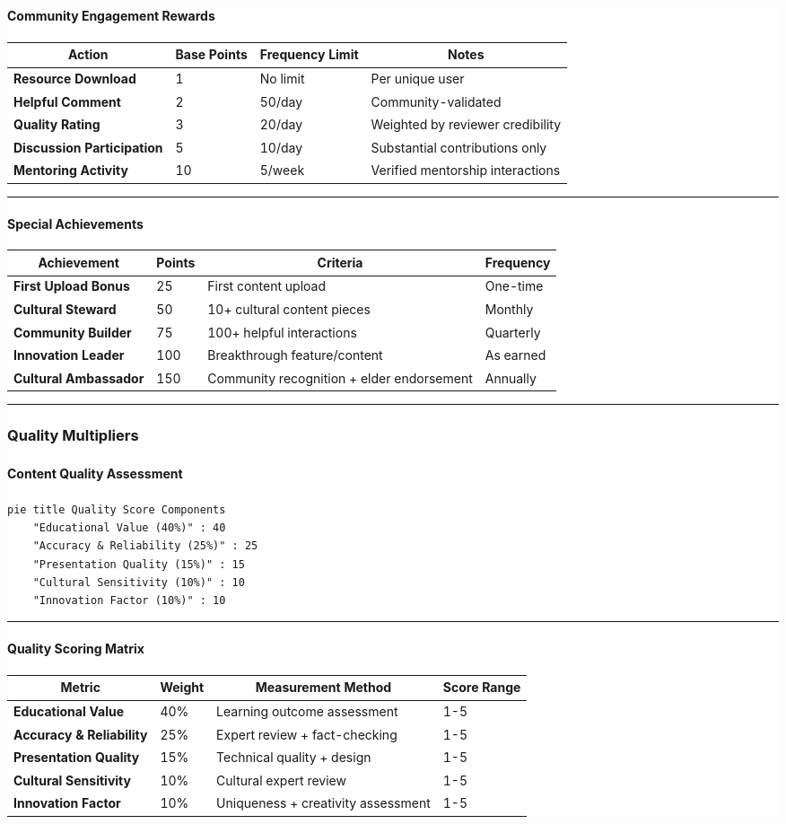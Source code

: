 #### Community Engagement Rewards
| Action | Base Points | Frequency Limit | Notes |
|--------|-------------|----------------|-------|
| **Resource Download** | 1 | No limit | Per unique user |
| **Helpful Comment** | 2 | 50/day | Community-validated |
| **Quality Rating** | 3 | 20/day | Weighted by reviewer credibility |
| **Discussion Participation** | 5 | 10/day | Substantial contributions only |
| **Mentoring Activity** | 10 | 5/week | Verified mentorship interactions |



---



#### Special Achievements
| Achievement | Points | Criteria | Frequency |
|-------------|--------|----------|-----------|
| **First Upload Bonus** | 25 | First content upload | One-time |
| **Cultural Steward** | 50 | 10+ cultural content pieces | Monthly |
| **Community Builder** | 75 | 100+ helpful interactions | Quarterly |
| **Innovation Leader** | 100 | Breakthrough feature/content | As earned |
| **Cultural Ambassador** | 150 | Community recognition + elder endorsement | Annually |




---



### Quality Multipliers

#### Content Quality Assessment
```mermaid
pie title Quality Score Components
    "Educational Value (40%)" : 40
    "Accuracy & Reliability (25%)" : 25
    "Presentation Quality (15%)" : 15
    "Cultural Sensitivity (10%)" : 10
    "Innovation Factor (10%)" : 10
```



---



#### Quality Scoring Matrix
| Metric | Weight | Measurement Method | Score Range |
|--------|--------|-------------------|-------------|
| **Educational Value** | 40% | Learning outcome assessment | 1-5 |
| **Accuracy & Reliability** | 25% | Expert review + fact-checking | 1-5 |
| **Presentation Quality** | 15% | Technical quality + design | 1-5 |
| **Cultural Sensitivity** | 10% | Cultural expert review | 1-5 |
| **Innovation Factor** | 10% | Uniqueness + creativity assessment | 1-5 |
